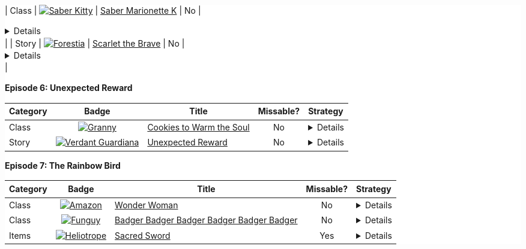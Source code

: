 | Class    | [![Saber Kitty](https://s3-eu-west-1.amazonaws.com/i.retroachievements.org/Badge/270947.png "Saber Marionette K")](https://retroachievements.org/achievement/244016) | [Saber Marionette K](https://retroachievements.org/achievement/244016) |    No     | <details></details> |
| Story    |   [![Forestia](https://s3-eu-west-1.amazonaws.com/i.retroachievements.org/Badge/270890.png "Scarlet the Brave")](https://retroachievements.org/achievement/243957)   | [Scarlet the Brave](https://retroachievements.org/achievement/243957)  |    No     | <details></details>     |


**Episode 6: Unexpected Reward**

| Category |                                                                                   Badge                                                                                   | Title                                                                        | Missable? | Strategy                                          |
| -------- | :-----------------------------------------------------------------------------------------------------------------------------------------------------------------------: | ---------------------------------------------------------------------------- | :-------: | :------------------------------------------------ |
| Class    |   [![Granny](https://s3-eu-west-1.amazonaws.com/i.retroachievements.org/Badge/270913.png "Cookies to Warm the Soul")](https://retroachievements.org/achievement/243982)   | [Cookies to Warm the Soul](https://retroachievements.org/achievement/243982) |    No     | <details></details> |
| Story    | [![Verdant Guardiana](https://s3-eu-west-1.amazonaws.com/i.retroachievements.org/Badge/270891.png "Unexpected Reward")](https://retroachievements.org/achievement/243958) | [Unexpected Reward](https://retroachievements.org/achievement/243958)        |    No     | <details></details>           |


**Episode 7: The Rainbow Bird**

| Category |                                                                                         Badge                                                                                          | Title                                                                                         | Missable? | Strategy                                                                                                                                                                                                                                                                                                                                                                                                                                                                                                                                                                                                                                                 |
| -------- | :------------------------------------------------------------------------------------------------------------------------------------------------------------------------------------: | --------------------------------------------------------------------------------------------- | :-------: | :------------------------------------------------------------------------------------------------------------------------------------------------------------------------------------------------------------------------------------------------------------------------------------------------------------------------------------------------------------------------------------------------------------------------------------------------------------------------------------------------------------------------------------------------------------------------------------------------------------------------------------------------------- |
| Class    |               [![Amazon](https://s3-eu-west-1.amazonaws.com/i.retroachievements.org/Badge/270908.png "Wonder Woman")](https://retroachievements.org/achievement/243977)                | [Wonder Woman](https://retroachievements.org/achievement/243977)                              |    No     | <details></details>                                                                                                                                                                                                                                                                                                                                                                                                                                                                                                                                                                                                        |
| Class    | [![Funguy](https://s3-eu-west-1.amazonaws.com/i.retroachievements.org/Badge/270930.png "Badger Badger Badger Badger Badger Badger")](https://retroachievements.org/achievement/243999) | [Badger Badger Badger Badger Badger Badger](https://retroachievements.org/achievement/243999) |    No     | <details></details>                                                                                                                                                                                                                                                                                                                                                                                                                             |
| Items    |             [![Heliotrope](https://s3-eu-west-1.amazonaws.com/i.retroachievements.org/Badge/270974.png "Sacred Sword")](https://retroachievements.org/achievement/244043)              | [Sacred Sword](https://retroachievements.org/achievement/244043)                              |    Yes    | <details></details>                                              |